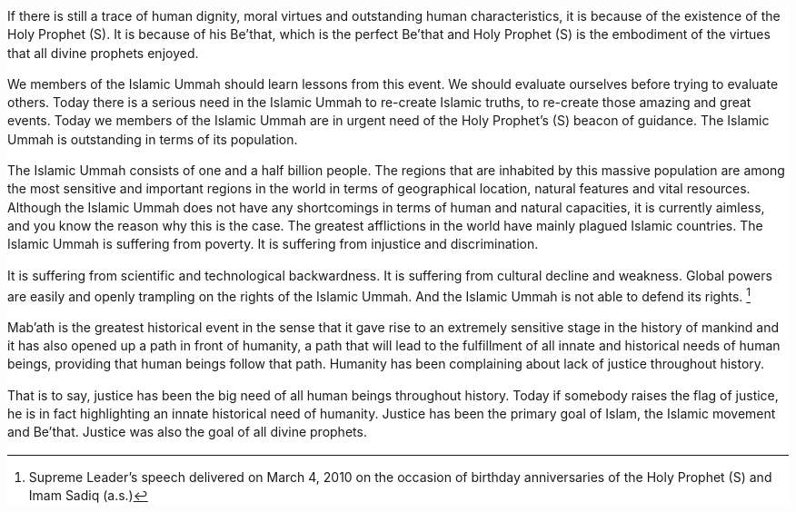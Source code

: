If there is still a trace of human dignity, moral virtues and
outstanding human characteristics, it is because of the existence of the
Holy Prophet (S). It is because of his Be’that, which is the perfect
Be’that and Holy Prophet (S) is the embodiment of the virtues that all
divine prophets enjoyed.

We members of the Islamic Ummah should learn lessons from this event. We
should evaluate ourselves before trying to evaluate others. Today there
is a serious need in the Islamic Ummah to re-create Islamic truths, to
re-create those amazing and great events. Today we members of the
Islamic Ummah are in urgent need of the Holy Prophet’s (S) beacon of
guidance. The Islamic Ummah is outstanding in terms of its population.

The Islamic Ummah consists of one and a half billion people. The regions
that are inhabited by this massive population are among the most
sensitive and important regions in the world in terms of geographical
location, natural features and vital resources. Although the Islamic
Ummah does not have any shortcomings in terms of human and natural
capacities, it is currently aimless, and you know the reason why this is
the case. The greatest afflictions in the world have mainly plagued
Islamic countries. The Islamic Ummah is suffering from poverty. It is
suffering from injustice and discrimination.

It is suffering from scientific and technological backwardness. It is
suffering from cultural decline and weakness. Global powers are easily
and openly trampling on the rights of the Islamic Ummah. And the Islamic
Ummah is not able to defend its rights. [^12]

Mab’ath is the greatest historical event in the sense that it gave rise
to an extremely sensitive stage in the history of mankind and it has
also opened up a path in front of humanity, a path that will lead to the
fulfillment of all innate and historical needs of human beings,
providing that human beings follow that path. Humanity has been
complaining about lack of justice throughout history.

That is to say, justice has been the big need of all human beings
throughout history. Today if somebody raises the flag of justice, he is
in fact highlighting an innate historical need of humanity. Justice has
been the primary goal of Islam, the Islamic movement and Be’that.
Justice was also the goal of all divine prophets.

[^1]: Sura Aal-e Imran, Ayah 103

[^2]: Supreme Leader’s speech delivered on March 15, 2009 in a meeting
with government officials of the Islamic Republic on the occasion of the
Holy Prophet’s (S) birthday anniversary

[^3]: Sura al-Mulk, Ayah 10

[^4]: Nahjul Balaghah, Sermon 1

[^5]: Tuhaf al-Uqul, P. 15

[^6]: Tuhaf al-Uqul, P. 15

[^7]: Bihar al-Anwar, Vol. 68, P. 382

[^8]: Sura al-Baqara, Ayah 285

[^9]: Supreme Leader’s speech delivered on July 20, 2009 on the occasion
of the Holy Prophet’s (S) Be’that

[^10]: Sura an-Noor, Ayah 40

[^11]: Nahjul Balaghah, Sermon 89

[^12]: Supreme Leader’s speech delivered on March 4, 2010 on the
occasion of birthday anniversaries of the Holy Prophet (S) and Imam
Sadiq (a.s.)


